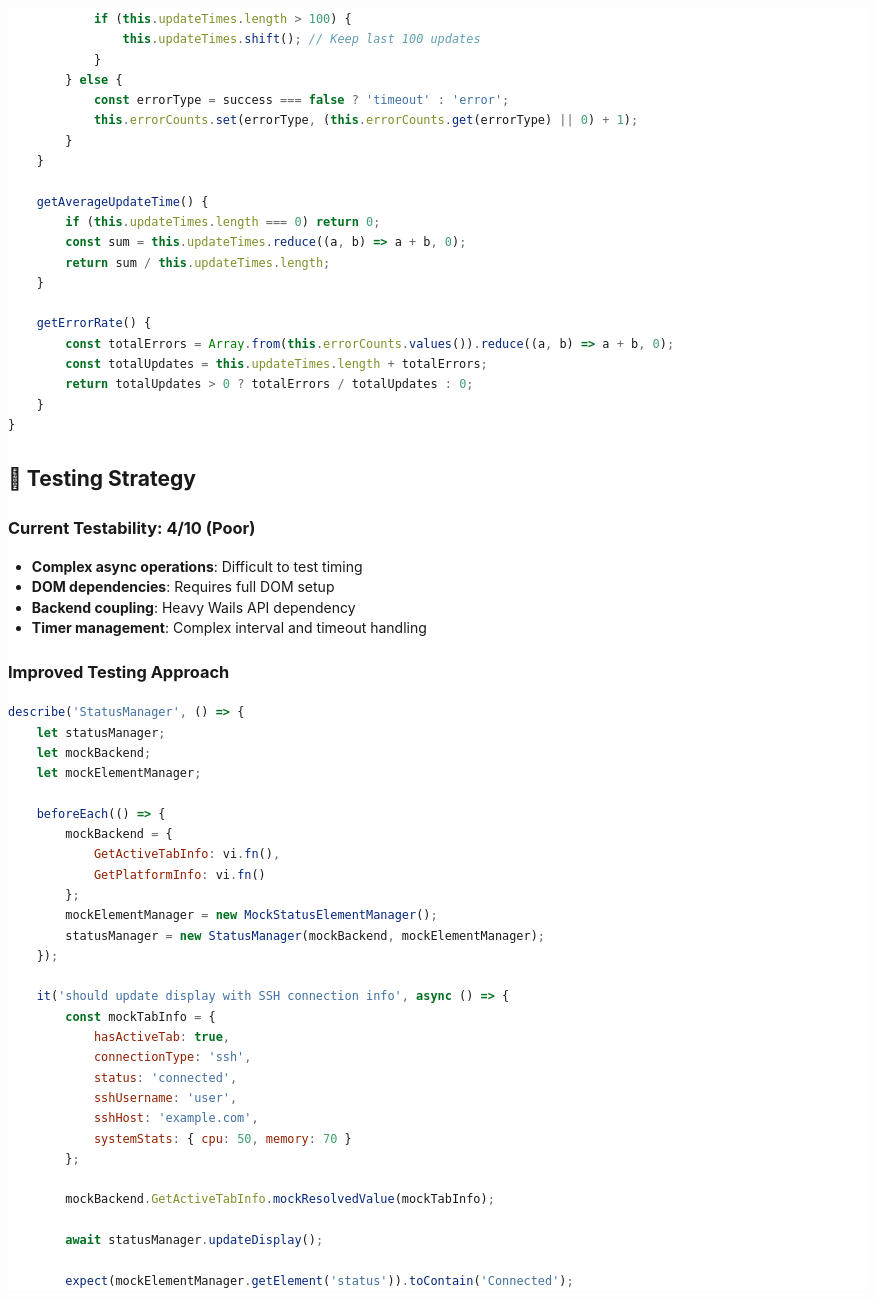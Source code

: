 ```js
            if (this.updateTimes.length > 100) {
                this.updateTimes.shift(); // Keep last 100 updates
            }
        } else {
            const errorType = success === false ? 'timeout' : 'error';
            this.errorCounts.set(errorType, (this.errorCounts.get(errorType) || 0) + 1);
        }
    }
    
    getAverageUpdateTime() {
        if (this.updateTimes.length === 0) return 0;
        const sum = this.updateTimes.reduce((a, b) => a + b, 0);
        return sum / this.updateTimes.length;
    }
    
    getErrorRate() {
        const totalErrors = Array.from(this.errorCounts.values()).reduce((a, b) => a + b, 0);
        const totalUpdates = this.updateTimes.length + totalErrors;
        return totalUpdates > 0 ? totalErrors / totalUpdates : 0;
    }
}
```

## 🧪 Testing Strategy

### **Current Testability: 4/10** (Poor)
- **Complex async operations**: Difficult to test timing
- **DOM dependencies**: Requires full DOM setup
- **Backend coupling**: Heavy Wails API dependency
- **Timer management**: Complex interval and timeout handling

### **Improved Testing Approach**
```js
describe('StatusManager', () => {
    let statusManager;
    let mockBackend;
    let mockElementManager;
    
    beforeEach(() => {
        mockBackend = {
            GetActiveTabInfo: vi.fn(),
            GetPlatformInfo: vi.fn()
        };
        mockElementManager = new MockStatusElementManager();
        statusManager = new StatusManager(mockBackend, mockElementManager);
    });
    
    it('should update display with SSH connection info', async () => {
        const mockTabInfo = {
            hasActiveTab: true,
            connectionType: 'ssh',
            status: 'connected',
            sshUsername: 'user',
            sshHost: 'example.com',
            systemStats: { cpu: 50, memory: 70 }
        };
        
        mockBackend.GetActiveTabInfo.mockResolvedValue(mockTabInfo);
        
        await statusManager.updateDisplay();
        
        expect(mockElementManager.getElement('status')).toContain('Connected');
```